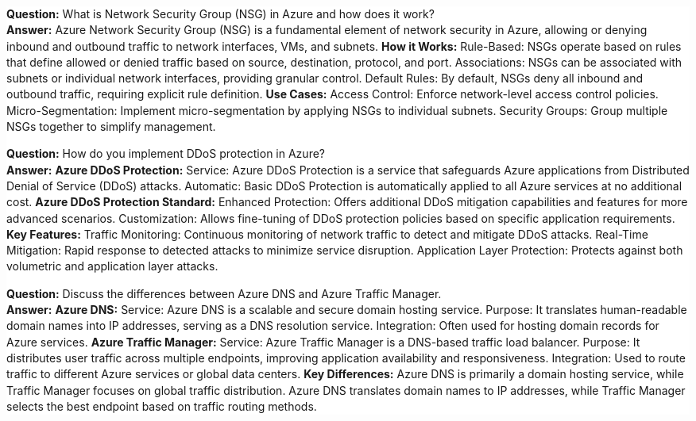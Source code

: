 **Question:** What is Network Security Group (NSG) in Azure and how does it work?<br>
**Answer:** Azure Network Security Group (NSG) is a fundamental element of network security in Azure, allowing or denying inbound and outbound traffic to network interfaces, VMs, and subnets.
**How it Works:**
Rule-Based: NSGs operate based on rules that define allowed or denied traffic based on source, destination, protocol, and port.
Associations: NSGs can be associated with subnets or individual network interfaces, providing granular control.
Default Rules: By default, NSGs deny all inbound and outbound traffic, requiring explicit rule definition.
**Use Cases:**
Access Control: Enforce network-level access control policies.
Micro-Segmentation: Implement micro-segmentation by applying NSGs to individual subnets.
Security Groups: Group multiple NSGs together to simplify management.
<br>

**Question:** How do you implement DDoS protection in Azure?<br>
**Answer:**
**Azure DDoS Protection:**
Service: Azure DDoS Protection is a service that safeguards Azure applications from Distributed Denial of Service (DDoS) attacks.
Automatic: Basic DDoS Protection is automatically applied to all Azure services at no additional cost.
**Azure DDoS Protection Standard:**
Enhanced Protection: Offers additional DDoS mitigation capabilities and features for more advanced scenarios.
Customization: Allows fine-tuning of DDoS protection policies based on specific application requirements.
**Key Features:**
Traffic Monitoring: Continuous monitoring of network traffic to detect and mitigate DDoS attacks.
Real-Time Mitigation: Rapid response to detected attacks to minimize service disruption.
Application Layer Protection: Protects against both volumetric and application layer attacks.
<br>

**Question:** Discuss the differences between Azure DNS and Azure Traffic Manager.<br>
**Answer:**
**Azure DNS:**
Service: Azure DNS is a scalable and secure domain hosting service.
Purpose: It translates human-readable domain names into IP addresses, serving as a DNS resolution service.
Integration: Often used for hosting domain records for Azure services.
**Azure Traffic Manager:**
Service: Azure Traffic Manager is a DNS-based traffic load balancer.
Purpose: It distributes user traffic across multiple endpoints, improving application availability and responsiveness.
Integration: Used to route traffic to different Azure services or global data centers.
**Key Differences:**
Azure DNS is primarily a domain hosting service, while Traffic Manager focuses on global traffic distribution.
Azure DNS translates domain names to IP addresses, while Traffic Manager selects the best endpoint based on traffic routing methods.
<br>

